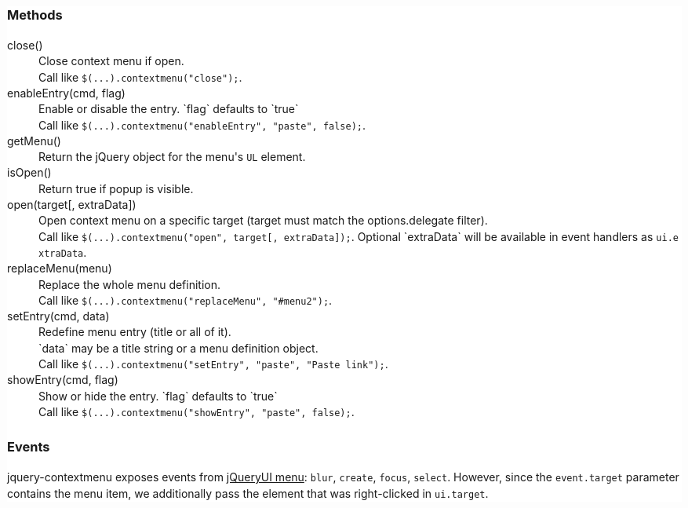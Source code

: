 
### Methods
<dl>
<dt>close()</dt>
<dd>
    Close context menu if open.<br>
    Call like <code>$(...).contextmenu("close");</code>.
</dd>
<dt>enableEntry(cmd, flag)</dt>
<dd>
    Enable or disable the entry. `flag` defaults to `true`<br>
    Call like <code>$(...).contextmenu("enableEntry", "paste", false);</code>.
</dd>
<dt>getMenu()</dt>
<dd>
    Return the jQuery object for the menu's <code>UL</code> element.
</dd>
<dt>isOpen()</dt>
<dd>
    Return true if popup is visible.
</dd>
<dt>open(target[, extraData])</dt>
<dd>
    Open context menu on a specific target (target must match the options.delegate filter).<br>
    Call like <code>$(...).contextmenu("open", target[, extraData]);</code>.
    Optional `extraData` will be available in event handlers as <code>ui.extraData</code>.
</dd>
<dt>replaceMenu(menu)</dt>
<dd>
    Replace the whole menu definition.<br>
    Call like <code>$(...).contextmenu("replaceMenu", "#menu2");</code>.
</dd>
<dt>setEntry(cmd, data)</dt>
<dd>
    Redefine menu entry (title or all of it).<br>
    `data` may be a title string or a menu definition object.<br>
    Call like <code>$(...).contextmenu("setEntry", "paste", "Paste link");</code>.
</dd>
<dt>showEntry(cmd, flag)</dt>
<dd>
    Show or hide the entry. `flag` defaults to `true`<br>
    Call like <code>$(...).contextmenu("showEntry", "paste", false);</code>.
</dd>
</dl>


### Events
jquery-contextmenu exposes events from [jQueryUI menu]: `blur`, `create`, `focus`, `select`.
However, since the `event.target` parameter contains the menu item, we additionally pass the element 
that was right-clicked in `ui.target`.


[jQueryUI menu]: http://jqueryui.com/menu/